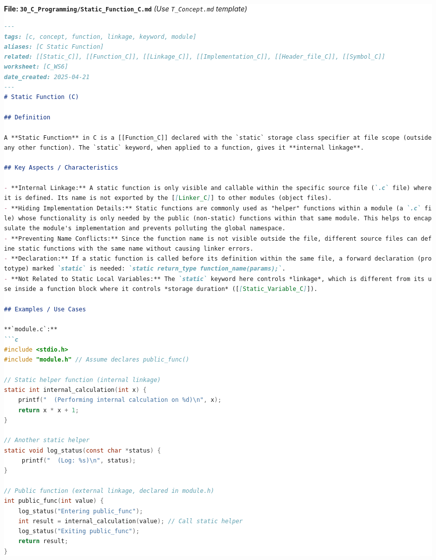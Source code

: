 **File: `30_C_Programming/Static_Function_C.md`**
*(Use `T_Concept.md` template)*

```markdown
---
tags: [c, concept, function, linkage, keyword, module]
aliases: [C Static Function]
related: [[Static_C]], [[Function_C]], [[Linkage_C]], [[Implementation_C]], [[Header_file_C]], [[Symbol_C]]
worksheet: [C_WS6]
date_created: 2025-04-21
---
# Static Function (C)

## Definition

A **Static Function** in C is a [[Function_C]] declared with the `static` storage class specifier at file scope (outside any other function). The `static` keyword, when applied to a function, gives it **internal linkage**.

## Key Aspects / Characteristics

- **Internal Linkage:** A static function is only visible and callable within the specific source file (`.c` file) where it is defined. Its name is not exported by the [[Linker_C]] to other modules (object files).
- **Hiding Implementation Details:** Static functions are commonly used as "helper" functions within a module (a `.c` file) whose functionality is only needed by the public (non-static) functions within that same module. This helps to encapsulate the module's implementation and prevents polluting the global namespace.
- **Preventing Name Conflicts:** Since the function name is not visible outside the file, different source files can define static functions with the same name without causing linker errors.
- **Declaration:** If a static function is called before its definition within the same file, a forward declaration (prototype) marked `static` is needed: `static return_type function_name(params);`.
- **Not Related to Static Local Variables:** The `static` keyword here controls *linkage*, which is different from its use inside a function block where it controls *storage duration* ([[Static_Variable_C]]).

## Examples / Use Cases

**`module.c`:**
```c
#include <stdio.h>
#include "module.h" // Assume declares public_func()

// Static helper function (internal linkage)
static int internal_calculation(int x) {
    printf("  (Performing internal calculation on %d)\n", x);
    return x * x + 1;
}

// Another static helper
static void log_status(const char *status) {
     printf("  (Log: %s)\n", status);
}

// Public function (external linkage, declared in module.h)
int public_func(int value) {
    log_status("Entering public_func");
    int result = internal_calculation(value); // Call static helper
    log_status("Exiting public_func");
    return result;
}
```
